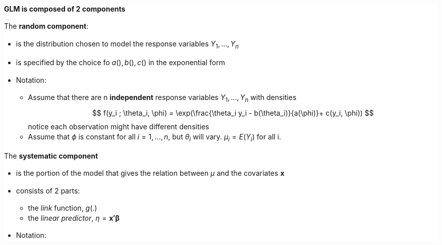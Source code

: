**GLM is composed of 2 components**

The **random component**:

-   is the distribution chosen to model the response variables $Y_1,...,Y_n$

-   is specified by the choice fo $a(), b(), c()$ in the exponential form

-   Notation:

    -   Assume that there are n **independent** response variables $Y_1,...,Y_n$ with densities\
        $$
        f(y_i ; \theta_i, \phi) = \exp(\frac{\theta_i y_i - b(\theta_i)}{a(\phi)}+ c(y_i, \phi))
        $$ notice each observation might have different densities
    -   Assume that $\phi$ is constant for all $i = 1,...,n$, but $\theta_i$ will vary. $\mu_i = E(Y_i)$ for all i.

The **systematic component**

-   is the portion of the model that gives the relation between $\mu$ and the covariates $\mathbf{x}$

-   consists of 2 parts:

    -   the *link* function, $g(.)$
    -   the *linear predictor*, $\eta = \mathbf{x'\beta}$

-   Notation:

